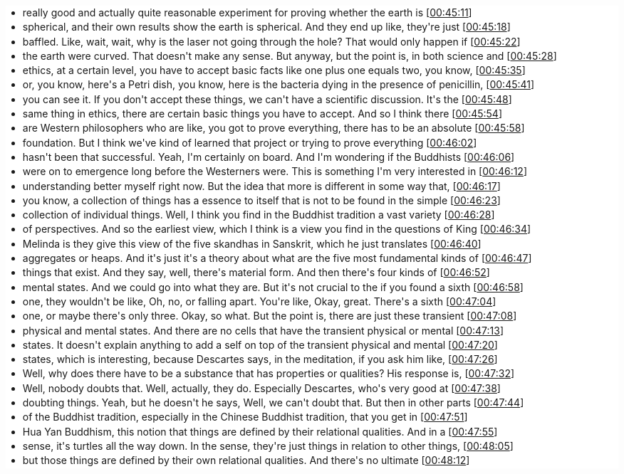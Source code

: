 *  really good and actually quite reasonable experiment for proving whether the earth is [[00:45:11](https://www.youtube.com/watch?v=mKTm4FHVByE&t=2711.64s)]
*  spherical, and their own results show the earth is spherical. And they end up like, they're just [[00:45:18](https://www.youtube.com/watch?v=mKTm4FHVByE&t=2718.52s)]
*  baffled. Like, wait, wait, why is the laser not going through the hole? That would only happen if [[00:45:22](https://www.youtube.com/watch?v=mKTm4FHVByE&t=2722.92s)]
*  the earth were curved. That doesn't make any sense. But anyway, but the point is, in both science and [[00:45:28](https://www.youtube.com/watch?v=mKTm4FHVByE&t=2728.3599999999997s)]
*  ethics, at a certain level, you have to accept basic facts like one plus one equals two, you know, [[00:45:35](https://www.youtube.com/watch?v=mKTm4FHVByE&t=2735.08s)]
*  or, you know, here's a Petri dish, you know, here is the bacteria dying in the presence of penicillin, [[00:45:41](https://www.youtube.com/watch?v=mKTm4FHVByE&t=2741.4s)]
*  you can see it. If you don't accept these things, we can't have a scientific discussion. It's the [[00:45:48](https://www.youtube.com/watch?v=mKTm4FHVByE&t=2748.36s)]
*  same thing in ethics, there are certain basic things you have to accept. And so I think there [[00:45:54](https://www.youtube.com/watch?v=mKTm4FHVByE&t=2754.12s)]
*  are Western philosophers who are like, you got to prove everything, there has to be an absolute [[00:45:58](https://www.youtube.com/watch?v=mKTm4FHVByE&t=2758.2799999999997s)]
*  foundation. But I think we've kind of learned that project or trying to prove everything [[00:46:02](https://www.youtube.com/watch?v=mKTm4FHVByE&t=2762.2s)]
*  hasn't been that successful. Yeah, I'm certainly on board. And I'm wondering if the Buddhists [[00:46:06](https://www.youtube.com/watch?v=mKTm4FHVByE&t=2766.9199999999996s)]
*  were on to emergence long before the Westerners were. This is something I'm very interested in [[00:46:12](https://www.youtube.com/watch?v=mKTm4FHVByE&t=2772.68s)]
*  understanding better myself right now. But the idea that more is different in some way that, [[00:46:17](https://www.youtube.com/watch?v=mKTm4FHVByE&t=2777.3999999999996s)]
*  you know, a collection of things has a essence to itself that is not to be found in the simple [[00:46:23](https://www.youtube.com/watch?v=mKTm4FHVByE&t=2783.3199999999997s)]
*  collection of individual things. Well, I think you find in the Buddhist tradition a vast variety [[00:46:28](https://www.youtube.com/watch?v=mKTm4FHVByE&t=2788.28s)]
*  of perspectives. And so the earliest view, which I think is a view you find in the questions of King [[00:46:34](https://www.youtube.com/watch?v=mKTm4FHVByE&t=2794.84s)]
*  Melinda is they give this view of the five skandhas in Sanskrit, which he just translates [[00:46:40](https://www.youtube.com/watch?v=mKTm4FHVByE&t=2800.92s)]
*  aggregates or heaps. And it's just it's a theory about what are the five most fundamental kinds of [[00:46:47](https://www.youtube.com/watch?v=mKTm4FHVByE&t=2807.0800000000004s)]
*  things that exist. And they say, well, there's material form. And then there's four kinds of [[00:46:52](https://www.youtube.com/watch?v=mKTm4FHVByE&t=2812.44s)]
*  mental states. And we could go into what they are. But it's not crucial to the if you found a sixth [[00:46:58](https://www.youtube.com/watch?v=mKTm4FHVByE&t=2818.6s)]
*  one, they wouldn't be like, Oh, no, or falling apart. You're like, Okay, great. There's a sixth [[00:47:04](https://www.youtube.com/watch?v=mKTm4FHVByE&t=2824.84s)]
*  one, or maybe there's only three. Okay, so what. But the point is, there are just these transient [[00:47:08](https://www.youtube.com/watch?v=mKTm4FHVByE&t=2828.76s)]
*  physical and mental states. And there are no cells that have the transient physical or mental [[00:47:13](https://www.youtube.com/watch?v=mKTm4FHVByE&t=2833.48s)]
*  states. It doesn't explain anything to add a self on top of the transient physical and mental [[00:47:20](https://www.youtube.com/watch?v=mKTm4FHVByE&t=2840.36s)]
*  states, which is interesting, because Descartes says, in the meditation, if you ask him like, [[00:47:26](https://www.youtube.com/watch?v=mKTm4FHVByE&t=2846.52s)]
*  Well, why does there have to be a substance that has properties or qualities? His response is, [[00:47:32](https://www.youtube.com/watch?v=mKTm4FHVByE&t=2852.04s)]
*  Well, nobody doubts that. Well, actually, they do. Especially Descartes, who's very good at [[00:47:38](https://www.youtube.com/watch?v=mKTm4FHVByE&t=2858.2000000000003s)]
*  doubting things. Yeah, but he doesn't he says, Well, we can't doubt that. But then in other parts [[00:47:44](https://www.youtube.com/watch?v=mKTm4FHVByE&t=2864.28s)]
*  of the Buddhist tradition, especially in the Chinese Buddhist tradition, that you get in [[00:47:51](https://www.youtube.com/watch?v=mKTm4FHVByE&t=2871.5600000000004s)]
*  Hua Yan Buddhism, this notion that things are defined by their relational qualities. And in a [[00:47:55](https://www.youtube.com/watch?v=mKTm4FHVByE&t=2875.8s)]
*  sense, it's turtles all the way down. In the sense, they're just things in relation to other things, [[00:48:05](https://www.youtube.com/watch?v=mKTm4FHVByE&t=2885.7200000000003s)]
*  but those things are defined by their own relational qualities. And there's no ultimate [[00:48:12](https://www.youtube.com/watch?v=mKTm4FHVByE&t=2892.12s)]